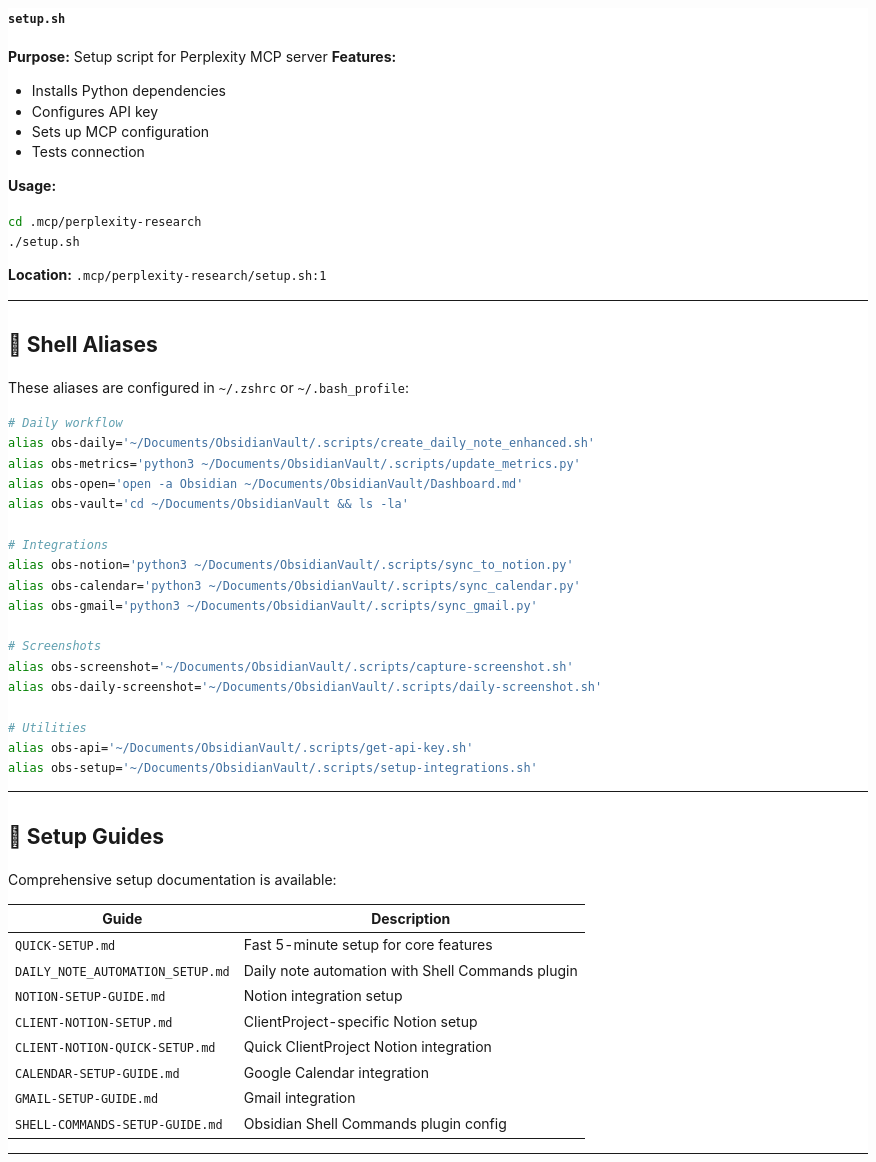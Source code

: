 
#### `setup.sh`
**Purpose:** Setup script for Perplexity MCP server
**Features:**
- Installs Python dependencies
- Configures API key
- Sets up MCP configuration
- Tests connection

**Usage:**
```bash
cd .mcp/perplexity-research
./setup.sh
```

**Location:** `.mcp/perplexity-research/setup.sh:1`

---

## 🔧 Shell Aliases

These aliases are configured in `~/.zshrc` or `~/.bash_profile`:

```bash
# Daily workflow
alias obs-daily='~/Documents/ObsidianVault/.scripts/create_daily_note_enhanced.sh'
alias obs-metrics='python3 ~/Documents/ObsidianVault/.scripts/update_metrics.py'
alias obs-open='open -a Obsidian ~/Documents/ObsidianVault/Dashboard.md'
alias obs-vault='cd ~/Documents/ObsidianVault && ls -la'

# Integrations
alias obs-notion='python3 ~/Documents/ObsidianVault/.scripts/sync_to_notion.py'
alias obs-calendar='python3 ~/Documents/ObsidianVault/.scripts/sync_calendar.py'
alias obs-gmail='python3 ~/Documents/ObsidianVault/.scripts/sync_gmail.py'

# Screenshots
alias obs-screenshot='~/Documents/ObsidianVault/.scripts/capture-screenshot.sh'
alias obs-daily-screenshot='~/Documents/ObsidianVault/.scripts/daily-screenshot.sh'

# Utilities
alias obs-api='~/Documents/ObsidianVault/.scripts/get-api-key.sh'
alias obs-setup='~/Documents/ObsidianVault/.scripts/setup-integrations.sh'
```

---

## 📝 Setup Guides

Comprehensive setup documentation is available:

| Guide | Description |
|-------|-------------|
| `QUICK-SETUP.md` | Fast 5-minute setup for core features |
| `DAILY_NOTE_AUTOMATION_SETUP.md` | Daily note automation with Shell Commands plugin |
| `NOTION-SETUP-GUIDE.md` | Notion integration setup |
| `CLIENT-NOTION-SETUP.md` | ClientProject-specific Notion setup |
| `CLIENT-NOTION-QUICK-SETUP.md` | Quick ClientProject Notion integration |
| `CALENDAR-SETUP-GUIDE.md` | Google Calendar integration |
| `GMAIL-SETUP-GUIDE.md` | Gmail integration |
| `SHELL-COMMANDS-SETUP-GUIDE.md` | Obsidian Shell Commands plugin config |

---